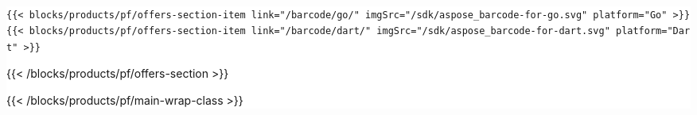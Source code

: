     {{< blocks/products/pf/offers-section-item link="/barcode/go/" imgSrc="/sdk/aspose_barcode-for-go.svg" platform="Go" >}}
    {{< blocks/products/pf/offers-section-item link="/barcode/dart/" imgSrc="/sdk/aspose_barcode-for-dart.svg" platform="Dart" >}}

{{< /blocks/products/pf/offers-section >}}

{{< /blocks/products/pf/main-wrap-class >}}
